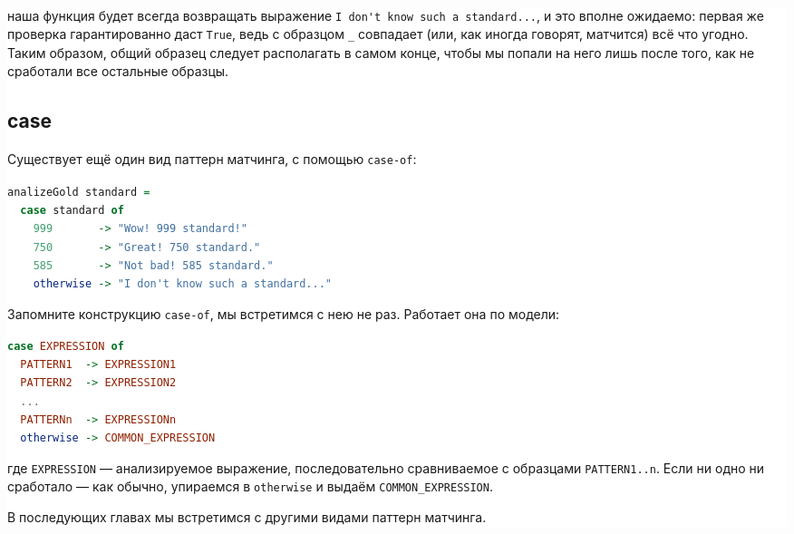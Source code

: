 наша функция будет всегда возвращать выражение `I don't know such a standard...`, и это вполне ожидаемо: первая же проверка гарантированно даст `True`, ведь с образцом `_` совпадает (или, как иногда говорят, матчится) всё что угодно. Таким образом, общий образец следует располагать в самом конце, чтобы мы попали на него лишь после того, как не сработали все остальные образцы.

## case

Существует ещё один вид паттерн матчинга, с помощью `case-of`:

```haskell
analizeGold standard =
  case standard of
    999       -> "Wow! 999 standard!"
    750       -> "Great! 750 standard."
    585       -> "Not bad! 585 standard."
    otherwise -> "I don't know such a standard..."
```

Запомните конструкцию `case-of`, мы встретимся с нею не раз. Работает она по модели:

```haskell
case EXPRESSION of
  PATTERN1  -> EXPRESSION1
  PATTERN2  -> EXPRESSION2
  ...
  PATTERNn  -> EXPRESSIONn
  otherwise -> COMMON_EXPRESSION
```

где `EXPRESSION` &mdash; анализируемое выражение, последовательно сравниваемое с образцами `PATTERN1..n`. Если ни одно ни сработало &mdash; как обычно, упираемся в `otherwise` и выдаём `COMMON_EXPRESSION`.

В последующих главах мы встретимся с другими видами паттерн матчинга.
